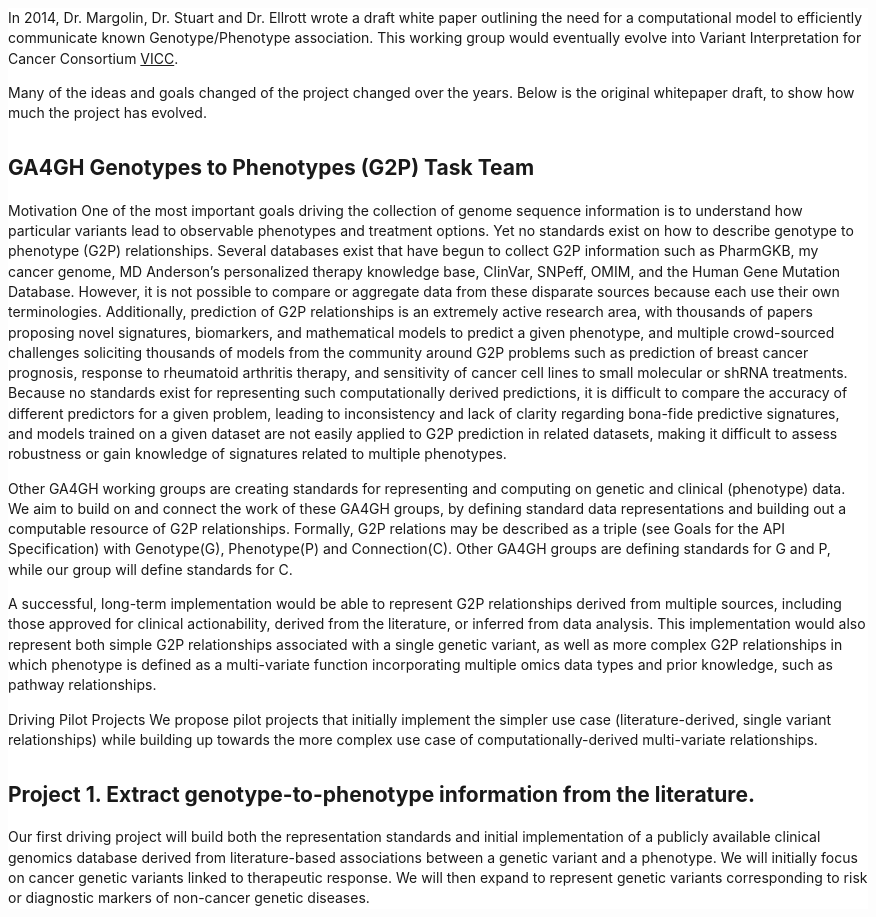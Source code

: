 In 2014, Dr. Margolin, Dr. Stuart and Dr. Ellrott wrote a draft white paper outlining the need for a computational model to efficiently communicate known Genotype/Phenotype association. This working group would eventually evolve into Variant Interpretation for Cancer Consortium [VICC](http://cancervariants.org).

Many of the ideas and goals changed of the project changed over the years. Below is the original whitepaper draft, to show how much the project has evolved.


GA4GH Genotypes to Phenotypes (G2P) Task Team
---------------------------------------------

Motivation
One of the most important goals driving the collection of genome sequence information is to understand how particular variants lead to observable phenotypes and treatment options.
Yet no standards exist on how to describe genotype to phenotype (G2P) relationships. Several databases exist that have begun to collect G2P information such as PharmGKB, my cancer genome, MD Anderson’s personalized therapy knowledge base, ClinVar, SNPeff, OMIM, and the Human Gene Mutation Database. However, it is not possible to compare or aggregate data from these disparate sources because each use their own terminologies. Additionally, prediction of G2P relationships is an extremely active research area, with thousands of papers proposing novel signatures, biomarkers, and mathematical models to predict a given phenotype, and multiple crowd-sourced challenges soliciting thousands of models from the community around G2P problems such as prediction of breast cancer prognosis, response to rheumatoid arthritis therapy, and sensitivity of cancer cell lines to small molecular or shRNA treatments. Because no standards exist for representing such computationally derived predictions, it is difficult to compare the accuracy of different predictors for a given problem, leading to inconsistency and lack of clarity regarding bona-fide predictive signatures, and models trained on a given dataset are not easily applied to G2P prediction in related datasets, making it difficult to assess robustness or gain knowledge of signatures related to multiple phenotypes.

Other GA4GH working groups are creating standards for representing and computing on genetic and clinical (phenotype) data. We aim to build on and connect the work of these GA4GH groups, by defining standard data representations and building out a computable resource of G2P relationships. Formally, G2P relations may be described as a triple (see Goals for the API Specification) with Genotype(G), Phenotype(P) and Connection(C). Other GA4GH groups are defining standards for G and P, while our group will define standards for C.

A successful, long-term implementation would be able to represent G2P relationships derived from multiple sources, including those approved for clinical actionability, derived from the literature, or inferred from data analysis. This implementation would also represent both simple G2P relationships associated with a single genetic variant, as well as more complex G2P relationships in which phenotype is defined as a multi-variate function incorporating multiple omics data types and prior knowledge, such as pathway relationships.

Driving Pilot Projects
We propose pilot projects that initially implement the simpler use case (literature-derived, single variant relationships) while building up towards the more complex use case of computationally-derived multi-variate relationships.

Project 1. Extract genotype-to-phenotype information from the literature.
-------------------------------------------------------------------------

Our first driving project will build both the representation standards and initial implementation of a publicly available clinical genomics database derived from literature-based associations between a genetic variant and a phenotype. We will initially focus on cancer genetic variants linked to therapeutic response. We will then expand to represent genetic variants corresponding to risk or diagnostic markers of non-cancer genetic diseases.
